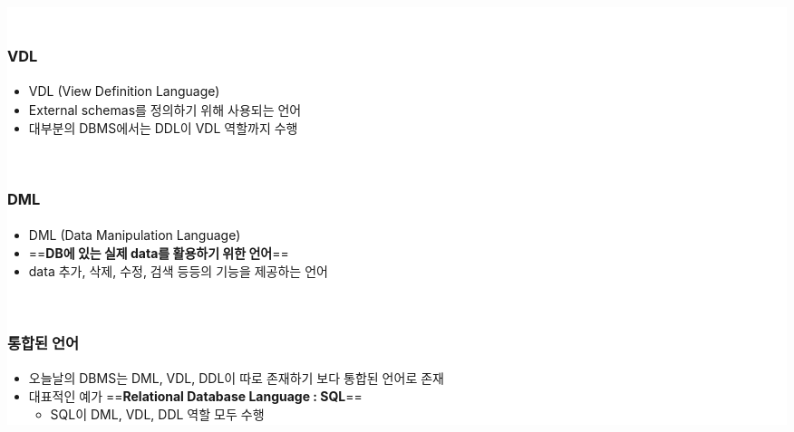 <br>

### VDL

- VDL (View Definition Language)
- External schemas를 정의하기 위해 사용되는 언어
- 대부분의 DBMS에서는 DDL이 VDL 역할까지 수행

<br>

### DML

- DML (Data Manipulation Language)
- ==**DB에 있는 실제 data를 활용하기 위한 언어**==
- data 추가, 삭제, 수정, 검색 등등의 기능을 제공하는 언어

<br>

### 통합된 언어

- 오늘날의 DBMS는 DML, VDL, DDL이 따로 존재하기 보다 통합된 언어로 존재
- 대표적인 예가 ==**Relational Database Language : SQL**==
	- SQL이 DML, VDL, DDL 역할 모두 수행